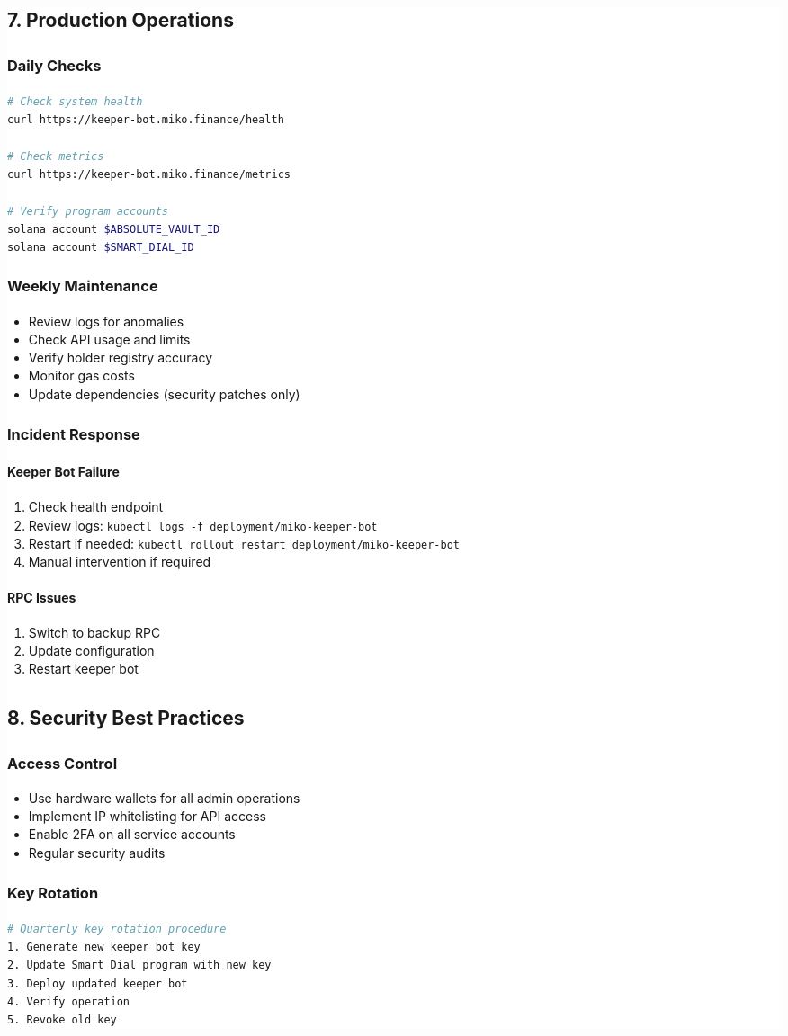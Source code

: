 ## 7. Production Operations

### Daily Checks
```bash
# Check system health
curl https://keeper-bot.miko.finance/health

# Check metrics
curl https://keeper-bot.miko.finance/metrics

# Verify program accounts
solana account $ABSOLUTE_VAULT_ID
solana account $SMART_DIAL_ID
```

### Weekly Maintenance
- Review logs for anomalies
- Check API usage and limits
- Verify holder registry accuracy
- Monitor gas costs
- Update dependencies (security patches only)

### Incident Response

#### Keeper Bot Failure
1. Check health endpoint
2. Review logs: `kubectl logs -f deployment/miko-keeper-bot`
3. Restart if needed: `kubectl rollout restart deployment/miko-keeper-bot`
4. Manual intervention if required

#### RPC Issues
1. Switch to backup RPC
2. Update configuration
3. Restart keeper bot

## 8. Security Best Practices

### Access Control
- Use hardware wallets for all admin operations
- Implement IP whitelisting for API access
- Enable 2FA on all service accounts
- Regular security audits

### Key Rotation
```bash
# Quarterly key rotation procedure
1. Generate new keeper bot key
2. Update Smart Dial program with new key
3. Deploy updated keeper bot
4. Verify operation
5. Revoke old key
```

